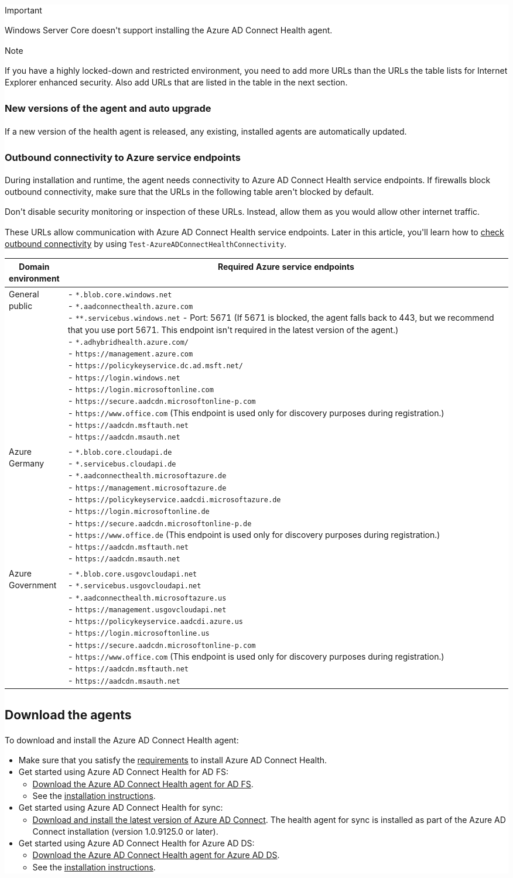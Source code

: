 > [!IMPORTANT]
> Windows Server Core doesn't support installing the Azure AD Connect Health agent.

> [!NOTE]
> If you have a highly locked-down and restricted environment, you need to add more URLs than the URLs the table lists for Internet Explorer enhanced security. Also add URLs that are listed in the table in the next section.

### New versions of the agent and auto upgrade

If a new version of the health agent is released, any existing, installed agents are automatically updated.

<a name="outbound-connectivity-to-the-azure-service-endpoints"></a>

### Outbound connectivity to Azure service endpoints

During installation and runtime, the agent needs connectivity to Azure AD Connect Health service endpoints. If firewalls block outbound connectivity, make sure that the URLs in the following table aren't blocked by default.

Don't disable security monitoring or inspection of these URLs. Instead, allow them as you would allow other internet traffic.

These URLs allow communication with Azure AD Connect Health service endpoints. Later in this article, you'll learn how to [check outbound connectivity](#test-connectivity-to-the-azure-ad-connect-health-service) by using `Test-AzureADConnectHealthConnectivity`.

| Domain environment | Required Azure service endpoints |
| --- | --- |
| General public | - `*.blob.core.windows.net` <br />- `*.aadconnecthealth.azure.com` <br />- `**.servicebus.windows.net` - Port: 5671 (If 5671 is blocked, the agent falls back to 443, but we recommend that you use port 5671. This endpoint isn't required in the latest version of the agent.)<br />- `*.adhybridhealth.azure.com/`<br />- `https://management.azure.com` <br />- `https://policykeyservice.dc.ad.msft.net/` <br />- `https://login.windows.net` <br />- `https://login.microsoftonline.com` <br />- `https://secure.aadcdn.microsoftonline-p.com` <br />- `https://www.office.com` (This endpoint is used only for discovery purposes during registration.)<br />- `https://aadcdn.msftauth.net` <br />- `https://aadcdn.msauth.net` |
| Azure Germany | - `*.blob.core.cloudapi.de` <br />- `*.servicebus.cloudapi.de` <br />- `*.aadconnecthealth.microsoftazure.de` <br />- `https://management.microsoftazure.de` <br />- `https://policykeyservice.aadcdi.microsoftazure.de` <br />- `https://login.microsoftonline.de` <br />- `https://secure.aadcdn.microsoftonline-p.de` <br />- `https://www.office.de` (This endpoint is used only for discovery purposes during registration.)<br />- `https://aadcdn.msftauth.net` <br />- `https://aadcdn.msauth.net` |
| Azure Government | - `*.blob.core.usgovcloudapi.net` <br />- `*.servicebus.usgovcloudapi.net` <br />- `*.aadconnecthealth.microsoftazure.us` <br />- `https://management.usgovcloudapi.net` <br />- `https://policykeyservice.aadcdi.azure.us` <br />- `https://login.microsoftonline.us` <br />- `https://secure.aadcdn.microsoftonline-p.com` <br />- `https://www.office.com` (This endpoint is used only for discovery purposes during registration.)<br />- `https://aadcdn.msftauth.net` <br />- `https://aadcdn.msauth.net` |

## Download the agents

To download and install the Azure AD Connect Health agent:

- Make sure that you satisfy the [requirements](how-to-connect-health-agent-install.md#requirements) to install Azure AD Connect Health.
- Get started using Azure AD Connect Health for AD FS:
  - [Download the Azure AD Connect Health agent for AD FS](https://go.microsoft.com/fwlink/?LinkID=518973).
  - See the [installation instructions](#install-the-agent-for-ad-fs).
- Get started using Azure AD Connect Health for sync:
  - [Download and install the latest version of Azure AD Connect](https://go.microsoft.com/fwlink/?linkid=615771). The health agent for sync is installed as part of the Azure AD Connect installation (version 1.0.9125.0 or later).
- Get started using Azure AD Connect Health for Azure AD DS:
  - [Download the Azure AD Connect Health agent for Azure AD DS](https://go.microsoft.com/fwlink/?LinkID=820540).
  - See the [installation instructions](#install-the-agent-for-azure-ad-ds).
